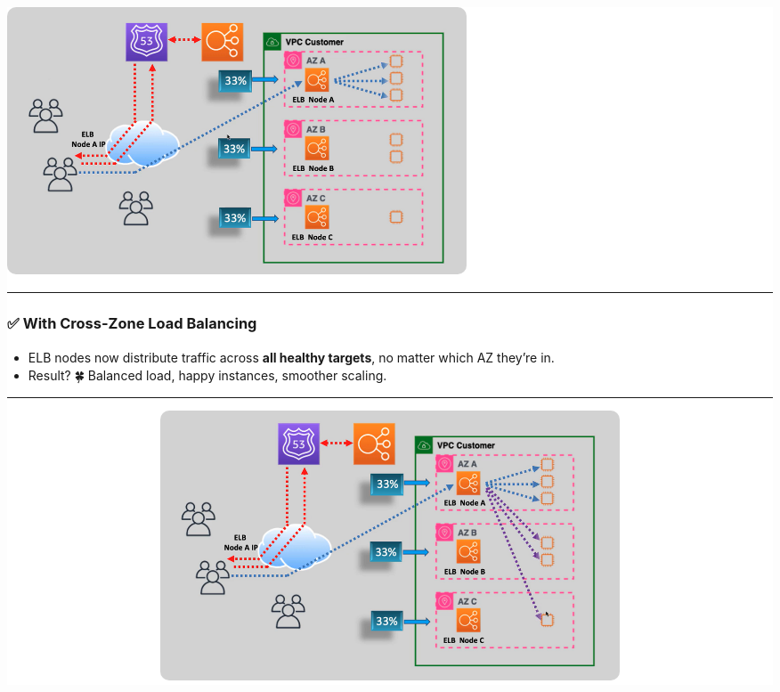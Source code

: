  <img src="images/lb-without-cross-zone.png" alt="Without Cross Zone Load Balancer" style="border-radius: 10px; width: 60%;">
</div>

---

### ✅ With Cross-Zone Load Balancing

- ELB nodes now distribute traffic across **all healthy targets**, no matter which AZ they’re in.
- Result? 🍀 Balanced load, happy instances, smoother scaling.

---

<div style="text-align: center;">
  <img src="images/lb-with-cross-zone.png" alt="With Cross Zone Load Balancer" style="border-radius: 10px; width: 60%;">